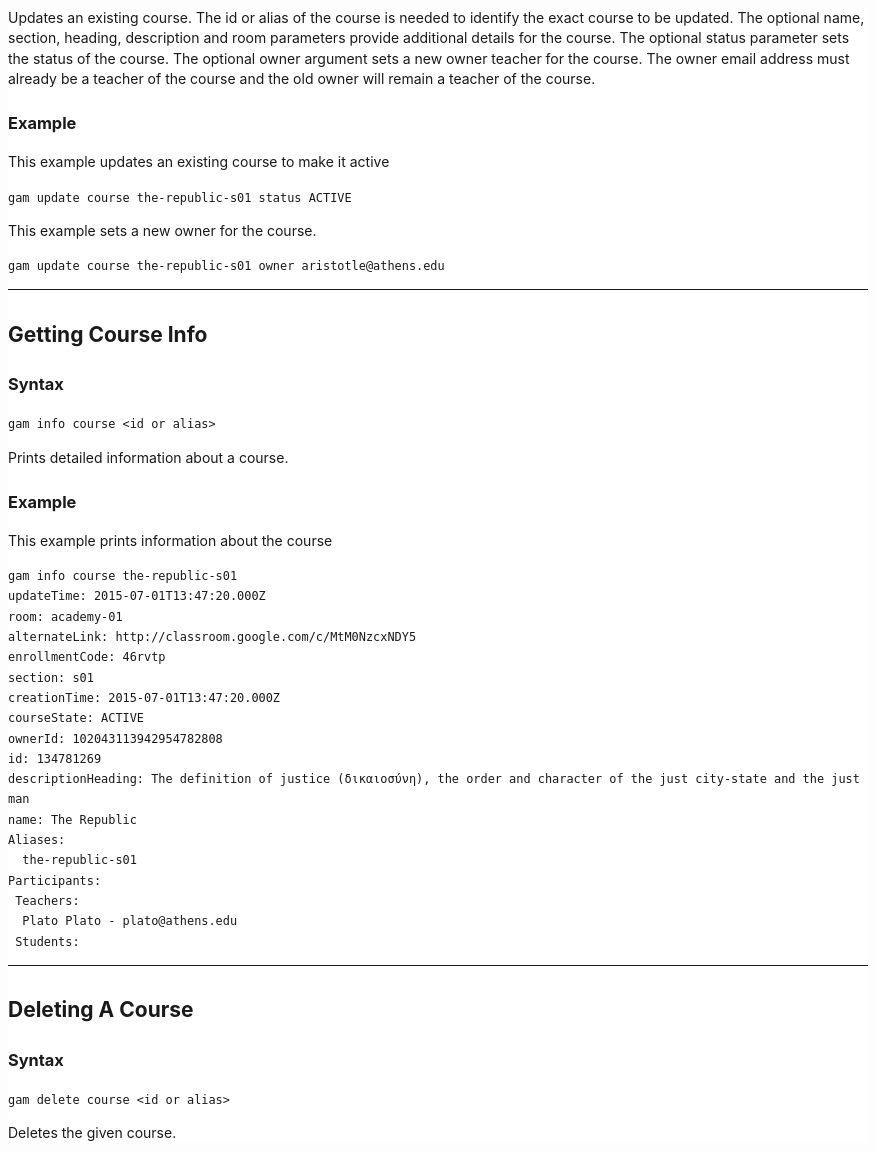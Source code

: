 Updates an existing course. The id or alias of the course is needed to identify the exact course to be updated. The optional name, section, heading, description and room parameters provide additional details for the course. The optional status parameter sets the status of the course. The optional owner argument sets a new owner teacher for the course. The owner email address must already be a teacher of the course and the old owner will remain a teacher of the course.

### Example
This example updates an existing course to make it active
```
gam update course the-republic-s01 status ACTIVE
```

This example sets a new owner for the course.
```
gam update course the-republic-s01 owner aristotle@athens.edu
```
----
## Getting Course Info
### Syntax
```
gam info course <id or alias>
```
Prints detailed information about a course.

### Example
This example prints information about the course
```
gam info course the-republic-s01
updateTime: 2015-07-01T13:47:20.000Z
room: academy-01
alternateLink: http://classroom.google.com/c/MtM0NzcxNDY5
enrollmentCode: 46rvtp
section: s01
creationTime: 2015-07-01T13:47:20.000Z
courseState: ACTIVE
ownerId: 102043113942954782808
id: 134781269
descriptionHeading: The definition of justice (δικαιοσύνη), the order and character of the just city-state and the just man
name: The Republic
Aliases:
  the-republic-s01
Participants:
 Teachers:
  Plato Plato - plato@athens.edu
 Students:
```
----

## Deleting A Course
### Syntax
```
gam delete course <id or alias>
```
Deletes the given course.
